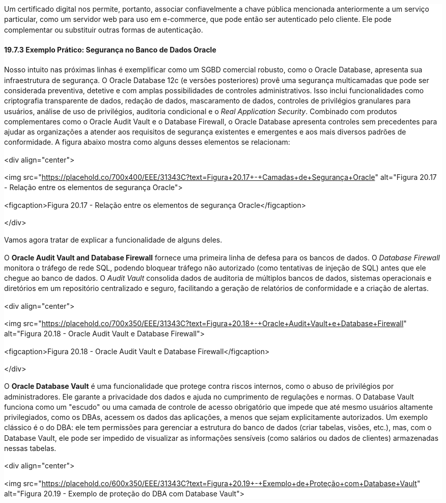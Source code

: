 Um certificado digital nos permite, portanto, associar confiavelmente a chave pública mencionada anteriormente a um serviço particular, como um servidor web para uso em e-commerce, que pode então ser autenticado pelo cliente. Ele pode complementar ou substituir outras formas de autenticação.

#### **19.7.3 Exemplo Prático: Segurança no Banco de Dados Oracle**

Nosso intuito nas próximas linhas é exemplificar como um SGBD comercial robusto, como o Oracle Database, apresenta sua infraestrutura de segurança. O Oracle Database 12c (e versões posteriores) provê uma segurança multicamadas que pode ser considerada preventiva, detetive e com amplas possibilidades de controles administrativos. Isso inclui funcionalidades como criptografia transparente de dados, redação de dados, mascaramento de dados, controles de privilégios granulares para usuários, análise de uso de privilégios, auditoria condicional e o _Real Application Security_. Combinado com produtos complementares como o Oracle Audit Vault e o Database Firewall, o Oracle Database apresenta controles sem precedentes para ajudar as organizações a atender aos requisitos de segurança existentes e emergentes e aos mais diversos padrões de conformidade. A figura abaixo mostra como alguns desses elementos se relacionam:

&lt;div align="center">

&lt;img src="https://placehold.co/700x400/EEE/31343C?text=Figura+20.17+-+Camadas+de+Segurança+Oracle" alt="Figura 20.17 - Relação entre os elementos de segurança Oracle">

&lt;figcaption>Figura 20.17 - Relação entre os elementos de segurança Oracle&lt;/figcaption>

&lt;/div>

Vamos agora tratar de explicar a funcionalidade de alguns deles.

O **Oracle Audit Vault and Database Firewall** fornece uma primeira linha de defesa para os bancos de dados. O _Database Firewall_ monitora o tráfego de rede SQL, podendo bloquear tráfego não autorizado (como tentativas de injeção de SQL) antes que ele chegue ao banco de dados. O _Audit Vault_ consolida dados de auditoria de múltiplos bancos de dados, sistemas operacionais e diretórios em um repositório centralizado e seguro, facilitando a geração de relatórios de conformidade e a criação de alertas.

&lt;div align="center">

&lt;img src="https://placehold.co/700x350/EEE/31343C?text=Figura+20.18+-+Oracle+Audit+Vault+e+Database+Firewall" alt="Figura 20.18 - Oracle Audit Vault e Database Firewall">

&lt;figcaption>Figura 20.18 - Oracle Audit Vault e Database Firewall&lt;/figcaption>

&lt;/div>

O **Oracle Database Vault** é uma funcionalidade que protege contra riscos internos, como o abuso de privilégios por administradores. Ele garante a privacidade dos dados e ajuda no cumprimento de regulações e normas. O Database Vault funciona como um "escudo" ou uma camada de controle de acesso obrigatório que impede que até mesmo usuários altamente privilegiados, como os DBAs, acessem os dados das aplicações, a menos que sejam explicitamente autorizados. Um exemplo clássico é o do DBA: ele tem permissões para gerenciar a estrutura do banco de dados (criar tabelas, visões, etc.), mas, com o Database Vault, ele pode ser impedido de visualizar as informações sensíveis (como salários ou dados de clientes) armazenadas nessas tabelas.

&lt;div align="center">

&lt;img src="https://placehold.co/600x350/EEE/31343C?text=Figura+20.19+-+Exemplo+de+Proteção+com+Database+Vault" alt="Figura 20.19 - Exemplo de proteção do DBA com Database Vault">
